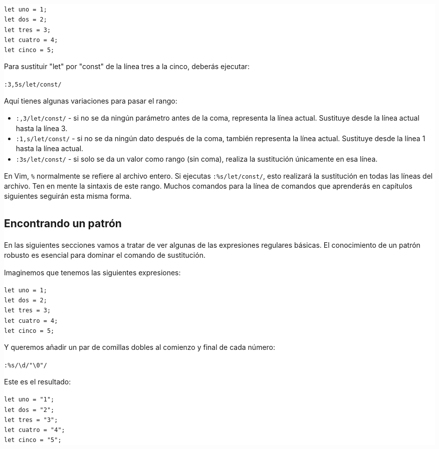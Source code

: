 ```text
let uno = 1;
let dos = 2;
let tres = 3;
let cuatro = 4;
let cinco = 5;
```

Para sustituir "let" por "const" de la línea tres a la cinco, deberás ejecutar:

```text
:3,5s/let/const/
```

Aquí tienes algunas variaciones para pasar el rango:

* `:,3/let/const/` - si no se da ningún parámetro antes de la coma, representa la línea actual. Sustituye desde la línea actual hasta la línea 3.
* `:1,s/let/const/` - si no se da ningún dato después de la coma, también representa la línea actual. Sustituye desde la línea 1 hasta la línea actual.
* `:3s/let/const/` - si solo se da un valor como rango \(sin coma\), realiza la sustitución únicamente en esa línea.

En Vim, `%` normalmente se refiere al archivo entero. Si ejecutas `:%s/let/const/`, esto realizará la sustitución en todas las líneas del archivo. Ten en mente la sintaxis de este rango. Muchos comandos para la línea de comandos que aprenderás en capítulos siguientes seguirán esta misma forma.

## Encontrando un patrón

En las siguientes secciones vamos a tratar de ver algunas de las expresiones regulares básicas. El conocimiento de un patrón robusto es esencial para dominar el comando de sustitución.

Imaginemos que tenemos las siguientes expresiones:

```text
let uno = 1;
let dos = 2;
let tres = 3;
let cuatro = 4;
let cinco = 5;
```

Y queremos añadir un par de comillas dobles al comienzo y final de cada número:

```text
:%s/\d/"\0"/
```

Este es el resultado:

```text
let uno = "1";
let dos = "2";
let tres = "3";
let cuatro = "4";
let cinco = "5";
```
